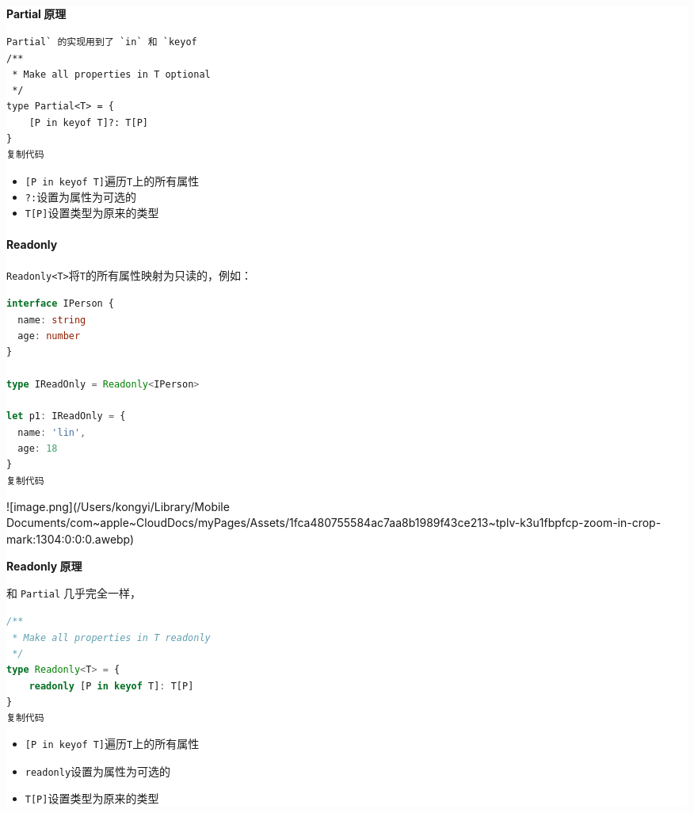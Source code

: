 **Partial 原理**

```
Partial` 的实现用到了 `in` 和 `keyof
/**
 * Make all properties in T optional
 */
type Partial<T> = {
    [P in keyof T]?: T[P]
}
复制代码
```

- `[P in keyof T]`遍历`T`上的所有属性
- `?:`设置为属性为可选的
- `T[P]`设置类型为原来的类型

#### Readonly

`Readonly<T>`将`T`的所有属性映射为只读的，例如：

```ts
interface IPerson {
  name: string
  age: number
}

type IReadOnly = Readonly<IPerson>

let p1: IReadOnly = {
  name: 'lin',
  age: 18
}
复制代码
```

![image.png](/Users/kongyi/Library/Mobile Documents/com~apple~CloudDocs/myPages/Assets/1fca480755584ac7aa8b1989f43ce213~tplv-k3u1fbpfcp-zoom-in-crop-mark:1304:0:0:0.awebp)

**Readonly 原理**

和 `Partial` 几乎完全一样，

```ts
/**
 * Make all properties in T readonly
 */
type Readonly<T> = {
    readonly [P in keyof T]: T[P]
}
复制代码
```

- `[P in keyof T]`遍历`T`上的所有属性
- `readonly`设置为属性为可选的
- `T[P]`设置类型为原来的类型


  [p in Person]: string
  [P in Exclude<keyof T, K>]: T[P]